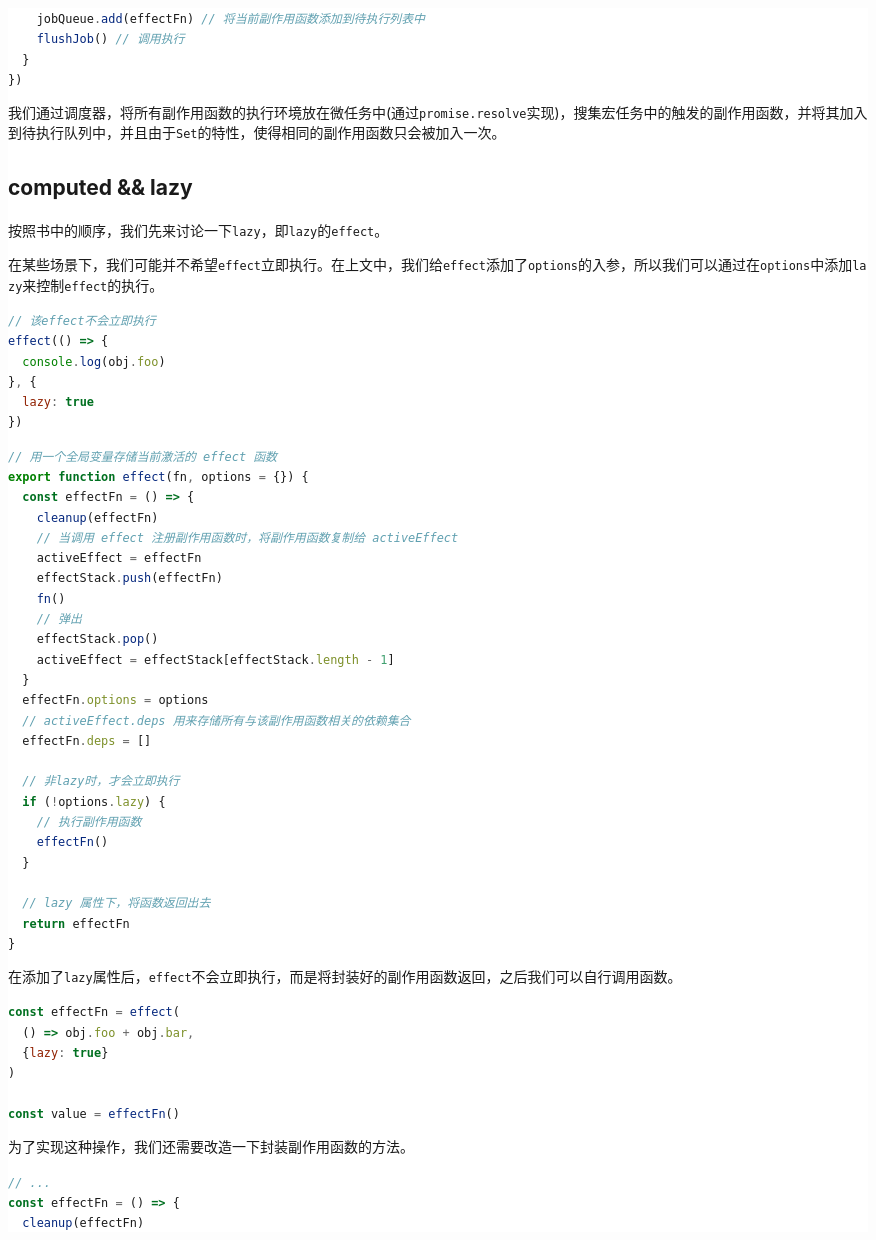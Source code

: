 ```js
    jobQueue.add(effectFn) // 将当前副作用函数添加到待执行列表中
    flushJob() // 调用执行
  }
})
```

我们通过调度器，将所有副作用函数的执行环境放在微任务中(通过`promise.resolve`实现)，搜集宏任务中的触发的副作用函数，并将其加入到待执行队列中，并且由于`Set`的特性，使得相同的副作用函数只会被加入一次。

## computed && lazy

按照书中的顺序，我们先来讨论一下`lazy`，即`lazy`的`effect`。

在某些场景下，我们可能并不希望`effect`立即执行。在上文中，我们给`effect`添加了`options`的入参，所以我们可以通过在`options`中添加`lazy`来控制`effect`的执行。

```js
// 该effect不会立即执行
effect(() => {
  console.log(obj.foo)
}, {
  lazy: true
})
```
```js
// 用一个全局变量存储当前激活的 effect 函数
export function effect(fn, options = {}) {
  const effectFn = () => {
    cleanup(effectFn)
    // 当调用 effect 注册副作用函数时，将副作用函数复制给 activeEffect
    activeEffect = effectFn
    effectStack.push(effectFn)
    fn()
    // 弹出
    effectStack.pop()
    activeEffect = effectStack[effectStack.length - 1]
  }
  effectFn.options = options
  // activeEffect.deps 用来存储所有与该副作用函数相关的依赖集合
  effectFn.deps = []

  // 非lazy时，才会立即执行
  if (!options.lazy) {
    // 执行副作用函数
    effectFn()
  }

  // lazy 属性下，将函数返回出去
  return effectFn
}
```

在添加了`lazy`属性后，`effect`不会立即执行，而是将封装好的副作用函数返回，之后我们可以自行调用函数。
```js
const effectFn = effect(
  () => obj.foo + obj.bar,
  {lazy: true}
)

const value = effectFn()
```
为了实现这种操作，我们还需要改造一下封装副作用函数的方法。
```js
// ...
const effectFn = () => {
  cleanup(effectFn)
```